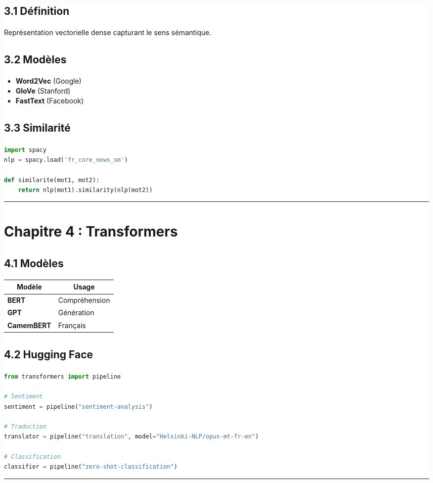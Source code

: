 ## 3.1 Définition

Représentation vectorielle dense capturant le sens sémantique.

## 3.2 Modèles

- **Word2Vec** (Google)
- **GloVe** (Stanford)
- **FastText** (Facebook)

## 3.3 Similarité

```python
import spacy
nlp = spacy.load('fr_core_news_sm')

def similarite(mot1, mot2):
    return nlp(mot1).similarity(nlp(mot2))
```

---

# Chapitre 4 : Transformers

## 4.1 Modèles

| Modèle | Usage |
|--------|-------|
| **BERT** | Compréhension |
| **GPT** | Génération |
| **CamemBERT** | Français |

## 4.2 Hugging Face

```python
from transformers import pipeline

# Sentiment
sentiment = pipeline("sentiment-analysis")

# Traduction
translator = pipeline("translation", model="Helsinki-NLP/opus-mt-fr-en")

# Classification
classifier = pipeline("zero-shot-classification")
```

---
